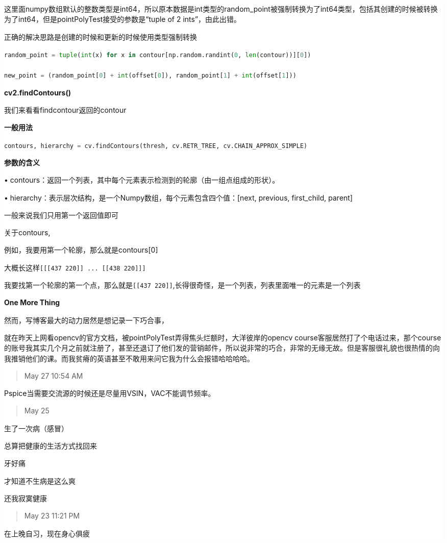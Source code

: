 这里面numpy数组默认的整数类型是int64，所以原本数据是int类型的random_point被强制转换为了int64类型，包括其创建的时候被转换为了int64，但是pointPolyTest接受的参数是“tuple of 2 ints”，由此出错。

正确的解决思路是创建的时候和更新的时候使用类型强制转换

```python
random_point = tuple(int(x) for x in contour[np.random.randint(0, len(contour))][0])

new_point = (random_point[0] + int(offset[0]), random_point[1] + int(offset[1]))
```

**cv2.findContours()**

我们来看看findcontour返回的contour

**一般用法**

```python
contours, hierarchy = cv.findContours(thresh, cv.RETR_TREE, cv.CHAIN_APPROX_SIMPLE)
```

**参数的含义**

• contours：返回一个列表，其中每个元素表示检测到的轮廓（由一组点组成的形状）。

• hierarchy：表示层次结构，是一个Numpy数组，每个元素包含四个值：[next, previous, first_child, parent]

一般来说我们只用第一个返回值即可

关于contours,

例如，我要用第一个轮廓，那么就是contours[0]

大概长这样`[[[437 220]] ... [[438 220]]]`

我要找第一个轮廓的第一个点，那么就是`[[437 220]]`,长得很奇怪，是一个列表，列表里面唯一的元素是一个列表

**One More Thing**

然而，写博客最大的动力居然是想记录一下巧合事，

就在昨天上网看opencv的官方文档，被pointPolyTest弄得焦头烂额时，大洋彼岸的opencv course客服居然打了个电话过来，那个course的账号我其实几个月之前就注册了，甚至还退订了他们发的营销邮件，所以说非常的巧合，非常的无缘无故。但是客服很礼貌也很热情的向我推销他们的课。而我贫瘠的英语甚至不敢用来问它我为什么会报错哈哈哈哈。

> May 27 10:54 AM

Pspice当需要交流源的时候还是尽量用VSIN，VAC不能调节频率。

> May 25

生了一次病（感冒）

总算把健康的生活方式找回来

牙好痛

才知道不生病是这么爽

还我寂寞健康

> May 23 11:21 PM

在上晚自习，现在身心俱疲
